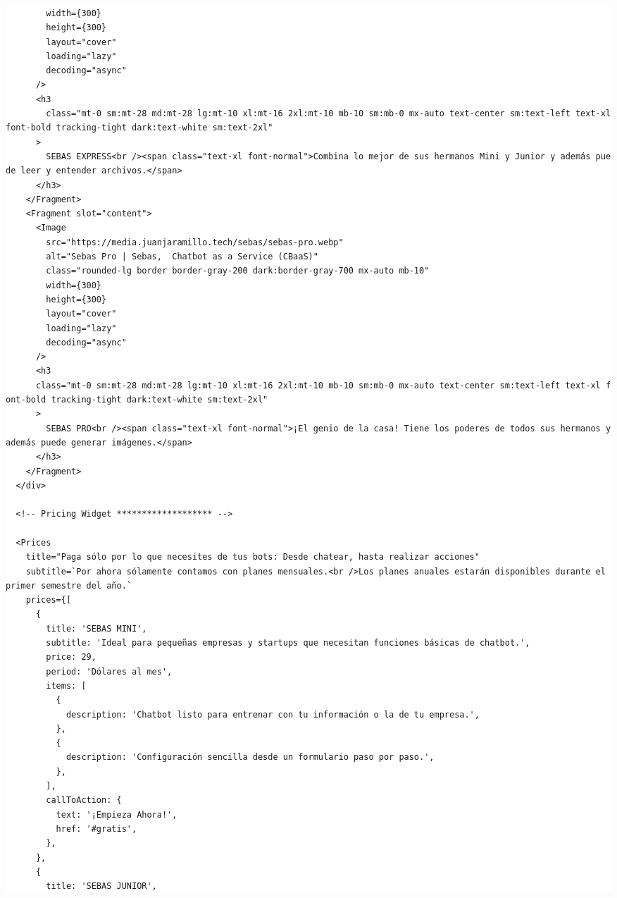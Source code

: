 ```astro
        width={300}
        height={300}
        layout="cover"
        loading="lazy"
        decoding="async"
      />
      <h3
        class="mt-0 sm:mt-28 md:mt-28 lg:mt-10 xl:mt-16 2xl:mt-10 mb-10 sm:mb-0 mx-auto text-center sm:text-left text-xl font-bold tracking-tight dark:text-white sm:text-2xl"
      >
        SEBAS EXPRESS<br /><span class="text-xl font-normal">Combina lo mejor de sus hermanos Mini y Junior y además puede leer y entender archivos.</span>
      </h3>
    </Fragment>
    <Fragment slot="content">
      <Image
        src="https://media.juanjaramillo.tech/sebas/sebas-pro.webp"
        alt="Sebas Pro | Sebas,  Chatbot as a Service (CBaaS)"
        class="rounded-lg border border-gray-200 dark:border-gray-700 mx-auto mb-10"
        width={300}
        height={300}
        layout="cover"
        loading="lazy"
        decoding="async"
      />
      <h3
      class="mt-0 sm:mt-28 md:mt-28 lg:mt-10 xl:mt-16 2xl:mt-10 mb-10 sm:mb-0 mx-auto text-center sm:text-left text-xl font-bold tracking-tight dark:text-white sm:text-2xl"
      >
        SEBAS PRO<br /><span class="text-xl font-normal">¡El genio de la casa! Tiene los poderes de todos sus hermanos y además puede generar imágenes.</span>
      </h3>
    </Fragment>
  </div>

  <!-- Pricing Widget ******************* -->

  <Prices
    title="Paga sólo por lo que necesites de tus bots: Desde chatear, hasta realizar acciones"
    subtitle=`Por ahora sólamente contamos con planes mensuales.<br />Los planes anuales estarán disponibles durante el primer semestre del año.`
    prices={[
      {
        title: 'SEBAS MINI',
        subtitle: 'Ideal para pequeñas empresas y startups que necesitan funciones básicas de chatbot.',
        price: 29,
        period: 'Dólares al mes',
        items: [
          {
            description: 'Chatbot listo para entrenar con tu información o la de tu empresa.',
          },
          {
            description: 'Configuración sencilla desde un formulario paso por paso.',
          },
        ],
        callToAction: {
          text: '¡Empieza Ahora!',
          href: '#gratis',
        },
      },
      {
        title: 'SEBAS JUNIOR',
```